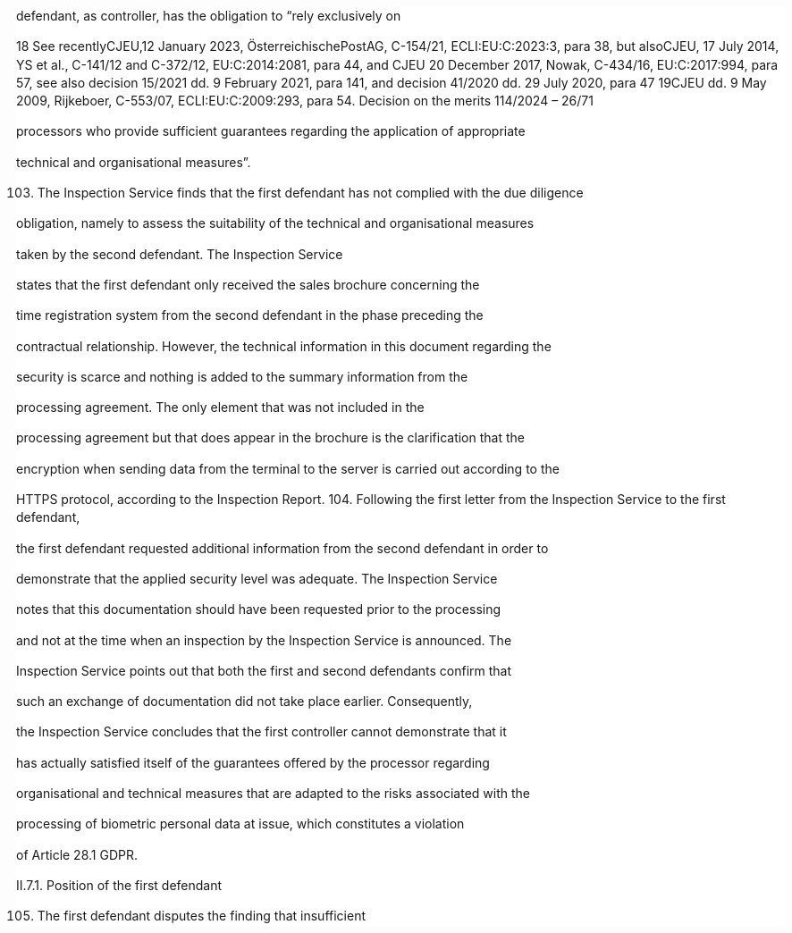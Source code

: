 defendant, as controller, has the obligation to “rely exclusively on

18 See recentlyCJEU,12 January 2023, ÖsterreichischePostAG, C-154/21, ECLI:EU:C:2023:3, para 38, but alsoCJEU,
17 July 2014, YS et al., C-141/12 and C-372/12, EU:C:2014:2081, para 44, and CJEU 20 December 2017, Nowak, C-434/16,
EU:C:2017:994, para 57, see also decision 15/2021 dd. 9 February 2021, para 141, and decision 41/2020 dd. 29 July 2020, para
47 19CJEU dd. 9 May 2009, Rijkeboer, C-553/07, ECLI:EU:C:2009:293, para 54. Decision on the merits 114/2024 – 26/71

processors who provide sufficient guarantees regarding the application of appropriate

technical and organisational measures”.

103. The Inspection Service finds that the first defendant has not complied with the due diligence

obligation, namely to assess the suitability of the technical and organisational measures

taken by the second defendant. The Inspection Service

states that the first defendant only received the sales brochure concerning the

time registration system from the second defendant in the phase preceding the

contractual relationship. However, the technical information in this document regarding the

security is scarce and nothing is added to the summary information from the

processing agreement. The only element that was not included in the

processing agreement but that does appear in the brochure is the clarification that the

encryption when sending data from the terminal to the server is carried out according to the

HTTPS protocol, according to the Inspection Report. 104. Following the first letter from the Inspection Service to the first defendant,

the first defendant requested additional information from the second defendant in order to

demonstrate that the applied security level was adequate. The Inspection Service

notes that this documentation should have been requested prior to the processing

and not at the time when an inspection by the Inspection Service is announced. The

Inspection Service points out that both the first and second defendants confirm that

such an exchange of documentation did not take place earlier. Consequently,

the Inspection Service concludes that the first controller cannot demonstrate that it

has actually satisfied itself of the guarantees offered by the processor regarding

organisational and technical measures that are adapted to the risks associated with the

processing of biometric personal data at issue, which constitutes a violation

of Article 28.1 GDPR.

II.7.1. Position of the first defendant

105. The first defendant disputes the finding that insufficient
